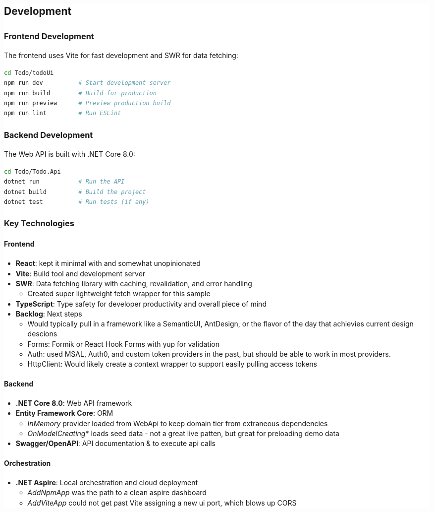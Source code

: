 ## Development

### Frontend Development

The frontend uses Vite for fast development and SWR for data fetching:

```bash
cd Todo/todoUi
npm run dev          # Start development server
npm run build        # Build for production
npm run preview      # Preview production build
npm run lint         # Run ESLint
```

### Backend Development

The Web API is built with .NET Core 8.0:

```bash
cd Todo/Todo.Api
dotnet run           # Run the API
dotnet build         # Build the project
dotnet test          # Run tests (if any)
```

### Key Technologies

#### Frontend
- **React**: kept it minimal with and somewhat unopinionated
- **Vite**: Build tool and development server
- **SWR**: Data fetching library with caching, revalidation, and error handling
   - Created super lightweight fetch wrapper for this sample
- **TypeScript**: Type safety for developer productivity and overall piece of mind
- **Backlog**: Next steps
   - Would typically pull in a framework like a SemanticUI, AntDesign, or the flavor of the day that achievies current design descions
   - Forms: Formik or React Hook Forms with yup for validation 
   - Auth: used MSAL, Auth0, and custom token providers in the past, but should be able to work in most providers.
   - HttpClient: Would likely create a context wrapper to support easily pulling access tokens

#### Backend
- **.NET Core 8.0**: Web API framework
- **Entity Framework Core**: ORM
   - *InMemory* provider loaded from WebApi to keep domain tier from extraneous dependencies
   - *OnModelCreating** loads seed data - not a great live patten, but great for preloading demo data
- **Swagger/OpenAPI**: API documentation & to execute api calls

#### Orchestration
- **.NET Aspire**: Local orchestration and cloud deployment
   - *AddNpmApp* was the path to a clean aspire dashboard
   - *AddViteApp* could not get past Vite assigning a new ui port, which blows up CORS
